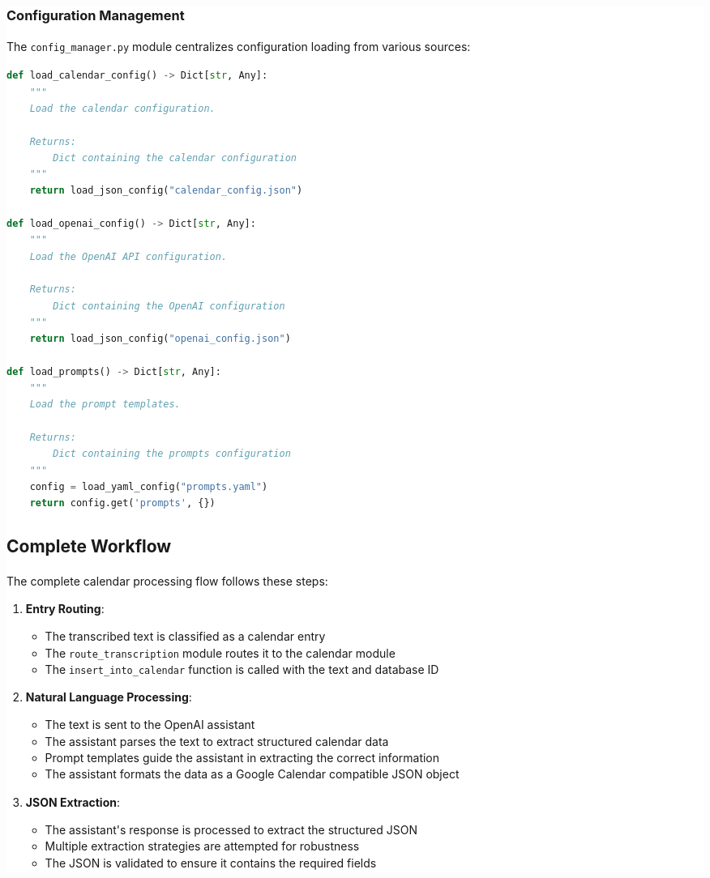```python
```

### Configuration Management

The `config_manager.py` module centralizes configuration loading from various sources:

```python
def load_calendar_config() -> Dict[str, Any]:
    """
    Load the calendar configuration.
    
    Returns:
        Dict containing the calendar configuration
    """
    return load_json_config("calendar_config.json")

def load_openai_config() -> Dict[str, Any]:
    """
    Load the OpenAI API configuration.
    
    Returns:
        Dict containing the OpenAI configuration
    """
    return load_json_config("openai_config.json")

def load_prompts() -> Dict[str, Any]:
    """
    Load the prompt templates.
    
    Returns:
        Dict containing the prompts configuration
    """
    config = load_yaml_config("prompts.yaml")
    return config.get('prompts', {})
```

## Complete Workflow

The complete calendar processing flow follows these steps:

1. **Entry Routing**:
   - The transcribed text is classified as a calendar entry 
   - The `route_transcription` module routes it to the calendar module
   - The `insert_into_calendar` function is called with the text and database ID

2. **Natural Language Processing**:
   - The text is sent to the OpenAI assistant
   - The assistant parses the text to extract structured calendar data
   - Prompt templates guide the assistant in extracting the correct information
   - The assistant formats the data as a Google Calendar compatible JSON object

3. **JSON Extraction**:
   - The assistant's response is processed to extract the structured JSON
   - Multiple extraction strategies are attempted for robustness
   - The JSON is validated to ensure it contains the required fields
